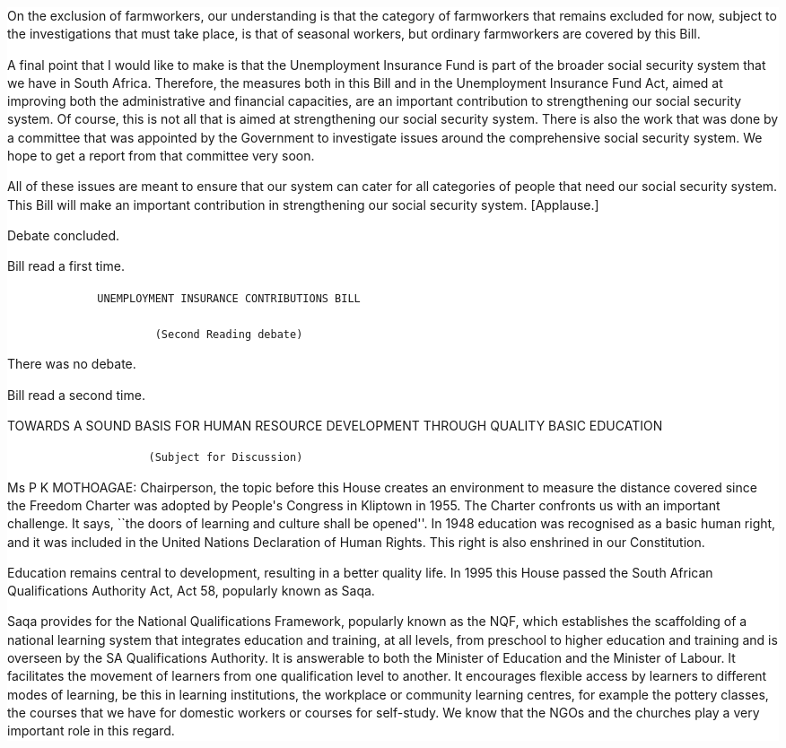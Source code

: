 On the exclusion of farmworkers, our understanding is that the  category  of
farmworkers that remains excluded for now,  subject  to  the  investigations
that must take place, is that of seasonal workers, but ordinary  farmworkers
are covered by this Bill.

A final point that I would like to make is that the  Unemployment  Insurance
Fund is part of the broader social security system that  we  have  in  South
Africa. Therefore, the measures both in this Bill and  in  the  Unemployment
Insurance  Fund  Act,  aimed  at  improving  both  the  administrative   and
financial capacities, are an important  contribution  to  strengthening  our
social security system. Of  course,  this  is  not  all  that  is  aimed  at
strengthening our social security system. There is also the  work  that  was
done by a committee that was appointed  by  the  Government  to  investigate
issues around the comprehensive social security system. We  hope  to  get  a
report from that committee very soon.

All of these issues are meant to ensure that our system can  cater  for  all
categories of people that need our social security system.  This  Bill  will
make an important contribution in strengthening our social security  system.
[Applause.]

Debate concluded.

Bill read a first time.

                  UNEMPLOYMENT INSURANCE CONTRIBUTIONS BILL

                           (Second Reading debate)

There was no debate.

Bill read a second time.

 TOWARDS A SOUND BASIS FOR HUMAN RESOURCE DEVELOPMENT THROUGH QUALITY BASIC
                                  EDUCATION

                          (Subject for Discussion)

Ms P K MOTHOAGAE: Chairperson,  the  topic  before  this  House  creates  an
environment to measure the distance covered since the  Freedom  Charter  was
adopted by People's Congress in Kliptown in 1955. The Charter  confronts  us
with an important challenge. It says, ``the doors of  learning  and  culture
shall be opened''. In 1948 education was recognised as a basic human  right,
and it was included in the United Nations Declaration of Human Rights.  This
right is also enshrined in our Constitution.

Education remains central to development,  resulting  in  a  better  quality
life. In 1995 this House passed the South African  Qualifications  Authority
Act, Act 58, popularly known as Saqa.

Saqa provides for the National Qualifications Framework, popularly known  as
the NQF, which establishes the scaffolding of  a  national  learning  system
that integrates education and training, at all  levels,  from  preschool  to
higher education and training and  is  overseen  by  the  SA  Qualifications
Authority. It is answerable to  both  the  Minister  of  Education  and  the
Minister of Labour.  It  facilitates  the  movement  of  learners  from  one
qualification level to another. It encourages flexible  access  by  learners
to different modes of  learning,  be  this  in  learning  institutions,  the
workplace or community learning centres, for example  the  pottery  classes,
the courses that we have for domestic workers or courses for self-study.  We
know that the NGOs and the churches play  a  very  important  role  in  this
regard.
